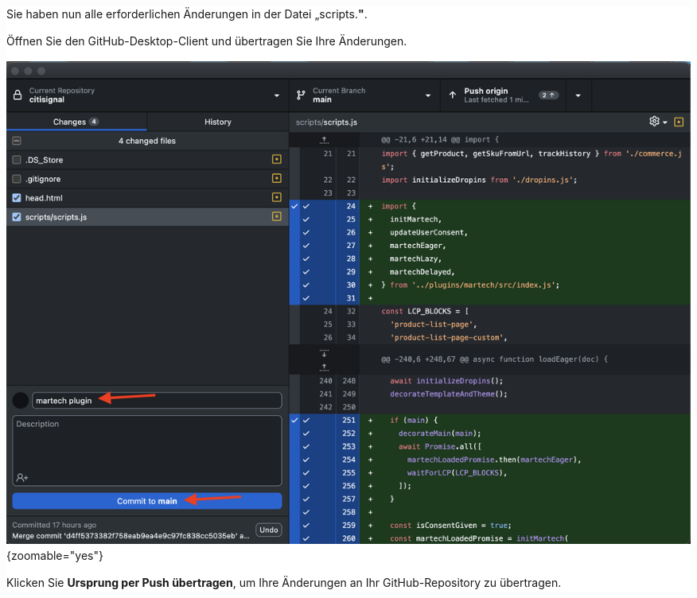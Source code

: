 Sie haben nun alle erforderlichen Änderungen in der Datei „scripts.**&quot;**.

Öffnen Sie den GitHub-Desktop-Client und übertragen Sie Ihre Änderungen.

![AEMCS](./images/mtplugin12.png){zoomable="yes"}

Klicken Sie **Ursprung per Push übertragen**, um Ihre Änderungen an Ihr GitHub-Repository zu übertragen.
